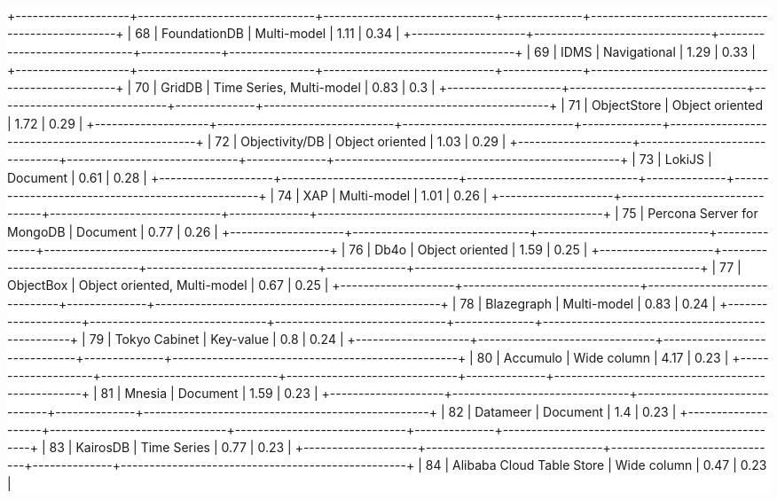 +--------------------+-------------------------------+------------------------------+--------------+--------------------------------------------------+
| 68                 | FoundationDB                  | Multi-model                  | 1.11         | 0.34                                             |
+--------------------+-------------------------------+------------------------------+--------------+--------------------------------------------------+
| 69                 | IDMS                          | Navigational                 | 1.29         | 0.33                                             |
+--------------------+-------------------------------+------------------------------+--------------+--------------------------------------------------+
| 70                 | GridDB                        | Time Series, Multi-model     | 0.83         | 0.3                                              |
+--------------------+-------------------------------+------------------------------+--------------+--------------------------------------------------+
| 71                 | ObjectStore                   | Object oriented              | 1.72         | 0.29                                             |
+--------------------+-------------------------------+------------------------------+--------------+--------------------------------------------------+
| 72                 | Objectivity/DB                | Object oriented              | 1.03         | 0.29                                             |
+--------------------+-------------------------------+------------------------------+--------------+--------------------------------------------------+
| 73                 | LokiJS                        | Document                     | 0.61         | 0.28                                             |
+--------------------+-------------------------------+------------------------------+--------------+--------------------------------------------------+
| 74                 | XAP                           | Multi-model                  | 1.01         | 0.26                                             |
+--------------------+-------------------------------+------------------------------+--------------+--------------------------------------------------+
| 75                 | Percona Server for MongoDB    | Document                     | 0.77         | 0.26                                             |
+--------------------+-------------------------------+------------------------------+--------------+--------------------------------------------------+
| 76                 | Db4o                          | Object oriented              | 1.59         | 0.25                                             |
+--------------------+-------------------------------+------------------------------+--------------+--------------------------------------------------+
| 77                 | ObjectBox                     | Object oriented, Multi-model | 0.67         | 0.25                                             |
+--------------------+-------------------------------+------------------------------+--------------+--------------------------------------------------+
| 78                 | Blazegraph                    | Multi-model                  | 0.83         | 0.24                                             |
+--------------------+-------------------------------+------------------------------+--------------+--------------------------------------------------+
| 79                 | Tokyo Cabinet                 | Key-value                    | 0.8          | 0.24                                             |
+--------------------+-------------------------------+------------------------------+--------------+--------------------------------------------------+
| 80                 | Accumulo                      | Wide column                  | 4.17         | 0.23                                             |
+--------------------+-------------------------------+------------------------------+--------------+--------------------------------------------------+
| 81                 | Mnesia                        | Document                     | 1.59         | 0.23                                             |
+--------------------+-------------------------------+------------------------------+--------------+--------------------------------------------------+
| 82                 | Datameer                      | Document                     | 1.4          | 0.23                                             |
+--------------------+-------------------------------+------------------------------+--------------+--------------------------------------------------+
| 83                 | KairosDB                      | Time Series                  | 0.77         | 0.23                                             |
+--------------------+-------------------------------+------------------------------+--------------+--------------------------------------------------+
| 84                 | Alibaba Cloud Table Store     | Wide column                  | 0.47         | 0.23                                             |